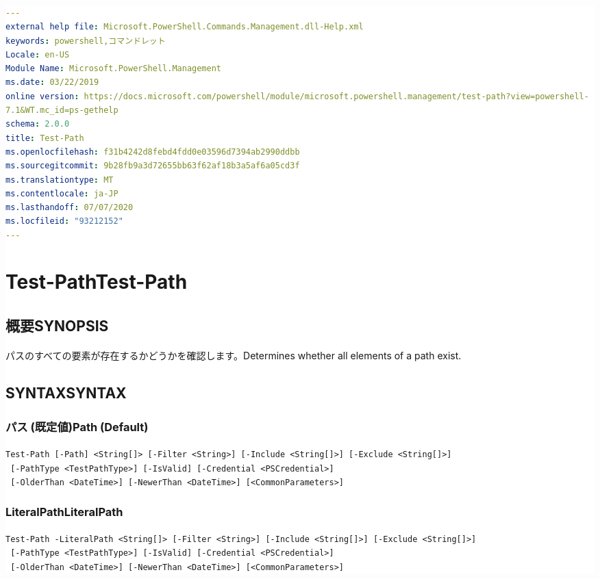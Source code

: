 ```yaml
---
external help file: Microsoft.PowerShell.Commands.Management.dll-Help.xml
keywords: powershell,コマンドレット
Locale: en-US
Module Name: Microsoft.PowerShell.Management
ms.date: 03/22/2019
online version: https://docs.microsoft.com/powershell/module/microsoft.powershell.management/test-path?view=powershell-7.1&WT.mc_id=ps-gethelp
schema: 2.0.0
title: Test-Path
ms.openlocfilehash: f31b4242d8febd4fdd0e03596d7394ab2990ddbb
ms.sourcegitcommit: 9b28fb9a3d72655bb63f62af18b3a5af6a05cd3f
ms.translationtype: MT
ms.contentlocale: ja-JP
ms.lasthandoff: 07/07/2020
ms.locfileid: "93212152"
---
```

# <span data-ttu-id="6d3e5-103">Test-Path</span><span class="sxs-lookup"><span data-stu-id="6d3e5-103">Test-Path</span></span>

## <span data-ttu-id="6d3e5-104">概要</span><span class="sxs-lookup"><span data-stu-id="6d3e5-104">SYNOPSIS</span></span>
<span data-ttu-id="6d3e5-105">パスのすべての要素が存在するかどうかを確認します。</span><span class="sxs-lookup"><span data-stu-id="6d3e5-105">Determines whether all elements of a path exist.</span></span>

## <span data-ttu-id="6d3e5-106">SYNTAX</span><span class="sxs-lookup"><span data-stu-id="6d3e5-106">SYNTAX</span></span>

### <span data-ttu-id="6d3e5-107">パス (既定値)</span><span class="sxs-lookup"><span data-stu-id="6d3e5-107">Path (Default)</span></span>

```
Test-Path [-Path] <String[]> [-Filter <String>] [-Include <String[]>] [-Exclude <String[]>]
 [-PathType <TestPathType>] [-IsValid] [-Credential <PSCredential>]
 [-OlderThan <DateTime>] [-NewerThan <DateTime>] [<CommonParameters>]
```

### <span data-ttu-id="6d3e5-108">LiteralPath</span><span class="sxs-lookup"><span data-stu-id="6d3e5-108">LiteralPath</span></span>

```
Test-Path -LiteralPath <String[]> [-Filter <String>] [-Include <String[]>] [-Exclude <String[]>]
 [-PathType <TestPathType>] [-IsValid] [-Credential <PSCredential>]
 [-OlderThan <DateTime>] [-NewerThan <DateTime>] [<CommonParameters>]
```
